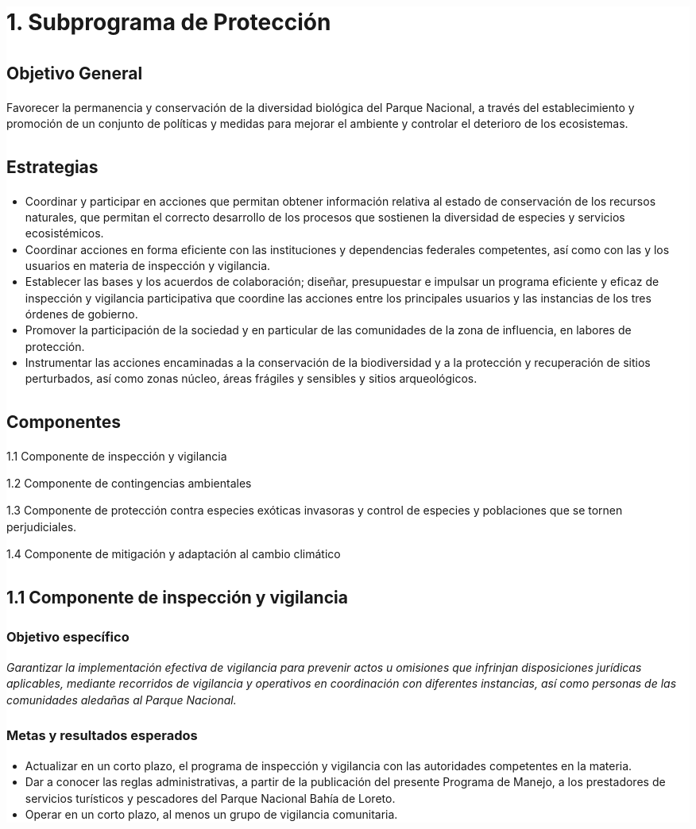 # 1. Subprograma de Protección

## **Objetivo General**

Favorecer la permanencia y conservación de la diversidad biológica del Parque Nacional, a través del establecimiento y promoción de un conjunto de políticas y medidas para mejorar el ambiente y controlar el deterioro de los ecosistemas.

## **Estrategias**

* Coordinar y participar en acciones que permitan obtener información relativa al estado de conservación de los recursos naturales, que permitan el correcto desarrollo de los procesos que sostienen la diversidad de especies y servicios ecosistémicos.
* Coordinar acciones en forma eficiente con las instituciones y dependencias federales competentes, así como con las y los usuarios en materia de inspección y vigilancia.
* Establecer las bases y los acuerdos de colaboración; diseñar, presupuestar e impulsar un programa eficiente y eficaz de inspección y vigilancia participativa que coordine las acciones entre los principales usuarios y las instancias de los tres órdenes de gobierno.
* Promover la participación de la sociedad y en particular de las comunidades de la zona de influencia, en labores de protección.
* Instrumentar las acciones encaminadas a la conservación de la biodiversidad y a la protección y recuperación de sitios perturbados, así como zonas núcleo, áreas frágiles y sensibles y sitios arqueológicos.

## Componentes

1.1 Componente de inspección y vigilancia

1.2 Componente de contingencias ambientales

1.3 Componente de protección contra especies exóticas invasoras y control de especies y poblaciones que se tornen perjudiciales.

1.4 Componente de mitigación y adaptación al cambio climático

## 1.1 Componente de inspección y vigilancia

### **Objetivo específico**

_Garantizar la implementación efectiva de vigilancia para prevenir actos u omisiones que infrinjan disposiciones jurídicas aplicables, mediante recorridos de vigilancia y operativos en coordinación con diferentes instancias, así como personas de las comunidades aledañas al Parque Nacional._

### **Metas y resultados esperados**

* Actualizar en un corto plazo, el programa de inspección y vigilancia con las autoridades competentes en la materia.
* Dar a conocer las reglas administrativas, a partir de la publicación del presente Programa de Manejo, a los prestadores de servicios turísticos y pescadores del Parque Nacional Bahía de Loreto.
* Operar en un corto plazo, al menos un grupo de vigilancia comunitaria.

